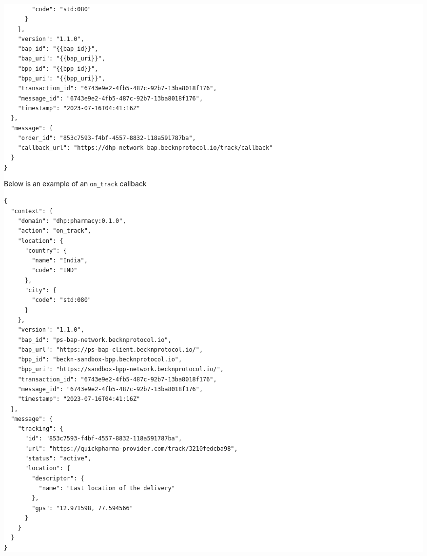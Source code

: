 ```
        "code": "std:080"
      }
    },
    "version": "1.1.0",
    "bap_id": "{{bap_id}}",
    "bap_uri": "{{bap_uri}}",
    "bpp_id": "{{bpp_id}}",
    "bpp_uri": "{{bpp_uri}}",
    "transaction_id": "6743e9e2-4fb5-487c-92b7-13ba8018f176",
    "message_id": "6743e9e2-4fb5-487c-92b7-13ba8018f176",
    "timestamp": "2023-07-16T04:41:16Z"
  },
  "message": {
    "order_id": "853c7593-f4bf-4557-8832-118a591787ba",
    "callback_url": "https://dhp-network-bap.becknprotocol.io/track/callback"
  }
}
```
Below is an example of an `on_track` callback
```
{
  "context": {
    "domain": "dhp:pharmacy:0.1.0",
    "action": "on_track",
    "location": {
      "country": {
        "name": "India",
        "code": "IND"
      },
      "city": {
        "code": "std:080"
      }
    },
    "version": "1.1.0",
    "bap_id": "ps-bap-network.becknprotocol.io",
    "bap_url": "https://ps-bap-client.becknprotocol.io/",
    "bpp_id": "beckn-sandbox-bpp.becknprotocol.io",
    "bpp_uri": "https://sandbox-bpp-network.becknprotocol.io/",
    "transaction_id": "6743e9e2-4fb5-487c-92b7-13ba8018f176",
    "message_id": "6743e9e2-4fb5-487c-92b7-13ba8018f176",
    "timestamp": "2023-07-16T04:41:16Z"
  },
  "message": {
    "tracking": {
      "id": "853c7593-f4bf-4557-8832-118a591787ba",
      "url": "https://quickpharma-provider.com/track/3210fedcba98",
      "status": "active",
      "location": {
        "descriptor": {
          "name": "Last location of the delivery"
        },
        "gps": "12.971598, 77.594566"
      }
    }
  }
}
```
